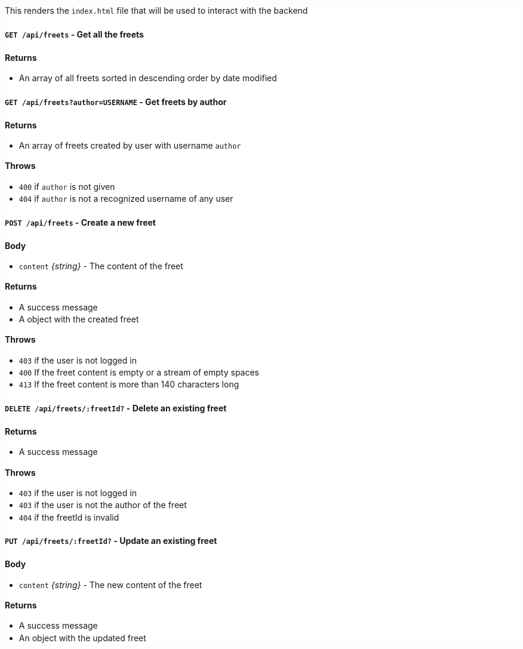 This renders the `index.html` file that will be used to interact with the backend

#### `GET /api/freets` - Get all the freets

**Returns**

- An array of all freets sorted in descending order by date modified

#### `GET /api/freets?author=USERNAME` - Get freets by author

**Returns**

- An array of freets created by user with username `author`

**Throws**

- `400` if `author` is not given
- `404` if `author` is not a recognized username of any user

#### `POST /api/freets` - Create a new freet

**Body**

- `content` _{string}_ - The content of the freet

**Returns**

- A success message
- A object with the created freet

**Throws**

- `403` if the user is not logged in
- `400` If the freet content is empty or a stream of empty spaces
- `413` If the freet content is more than 140 characters long

#### `DELETE /api/freets/:freetId?` - Delete an existing freet

**Returns**

- A success message

**Throws**

- `403` if the user is not logged in
- `403` if the user is not the author of the freet
- `404` if the freetId is invalid

#### `PUT /api/freets/:freetId?` - Update an existing freet

**Body**

- `content` _{string}_ - The new content of the freet

**Returns**

- A success message
- An object with the updated freet
